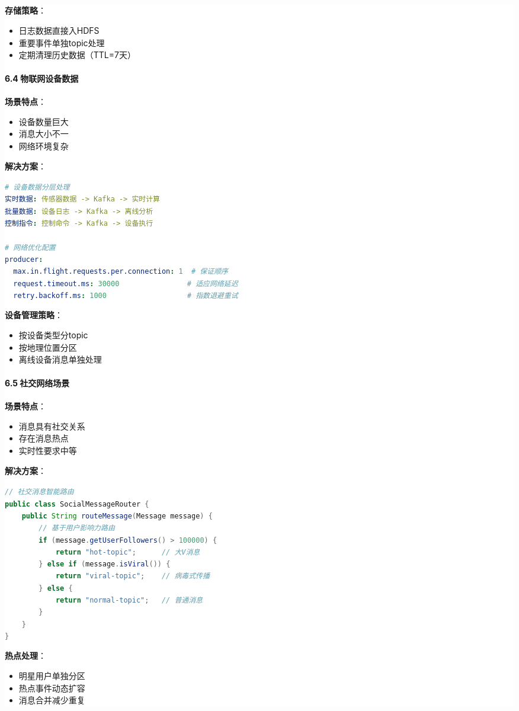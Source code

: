 **存储策略**：
- 日志数据直接入HDFS
- 重要事件单独topic处理
- 定期清理历史数据（TTL=7天）

#### 6.4 物联网设备数据
**场景特点**：
- 设备数量巨大
- 消息大小不一
- 网络环境复杂

**解决方案**：
```yaml
# 设备数据分层处理
实时数据: 传感器数据 -> Kafka -> 实时计算
批量数据: 设备日志 -> Kafka -> 离线分析
控制指令: 控制命令 -> Kafka -> 设备执行

# 网络优化配置
producer:
  max.in.flight.requests.per.connection: 1  # 保证顺序
  request.timeout.ms: 30000                # 适应网络延迟
  retry.backoff.ms: 1000                   # 指数退避重试
```

**设备管理策略**：
- 按设备类型分topic
- 按地理位置分区
- 离线设备消息单独处理

#### 6.5 社交网络场景
**场景特点**：
- 消息具有社交关系
- 存在消息热点
- 实时性要求中等

**解决方案**：
```java
// 社交消息智能路由
public class SocialMessageRouter {
    public String routeMessage(Message message) {
        // 基于用户影响力路由
        if (message.getUserFollowers() > 100000) {
            return "hot-topic";      // 大V消息
        } else if (message.isViral()) {
            return "viral-topic";    // 病毒式传播
        } else {
            return "normal-topic";   // 普通消息
        }
    }
}
```

**热点处理**：
- 明星用户单独分区
- 热点事件动态扩容
- 消息合并减少重复
